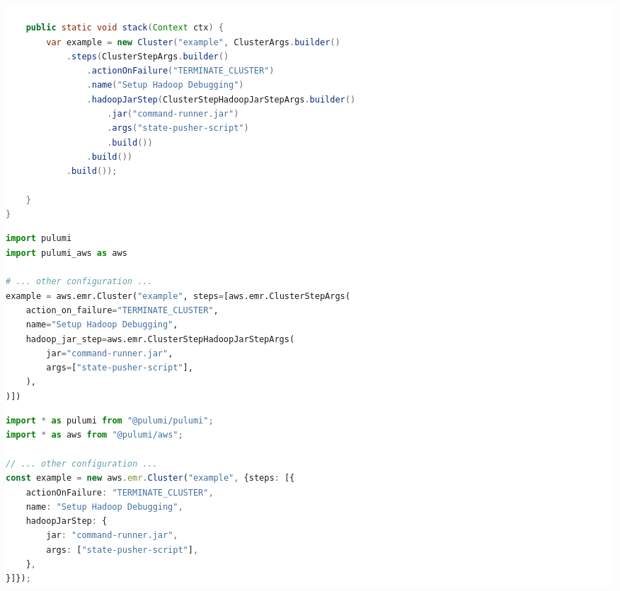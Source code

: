 ```java

    public static void stack(Context ctx) {
        var example = new Cluster("example", ClusterArgs.builder()        
            .steps(ClusterStepArgs.builder()
                .actionOnFailure("TERMINATE_CLUSTER")
                .name("Setup Hadoop Debugging")
                .hadoopJarStep(ClusterStepHadoopJarStepArgs.builder()
                    .jar("command-runner.jar")
                    .args("state-pusher-script")
                    .build())
                .build())
            .build());

    }
}
```


</pulumi-choosable>
</div>


<div>
<pulumi-choosable type="language" values="python">

```python
import pulumi
import pulumi_aws as aws

# ... other configuration ...
example = aws.emr.Cluster("example", steps=[aws.emr.ClusterStepArgs(
    action_on_failure="TERMINATE_CLUSTER",
    name="Setup Hadoop Debugging",
    hadoop_jar_step=aws.emr.ClusterStepHadoopJarStepArgs(
        jar="command-runner.jar",
        args=["state-pusher-script"],
    ),
)])
```


</pulumi-choosable>
</div>


<div>
<pulumi-choosable type="language" values="typescript">


```typescript
import * as pulumi from "@pulumi/pulumi";
import * as aws from "@pulumi/aws";

// ... other configuration ...
const example = new aws.emr.Cluster("example", {steps: [{
    actionOnFailure: "TERMINATE_CLUSTER",
    name: "Setup Hadoop Debugging",
    hadoopJarStep: {
        jar: "command-runner.jar",
        args: ["state-pusher-script"],
    },
}]});
```
